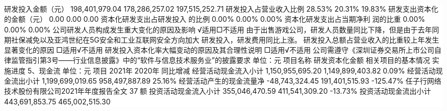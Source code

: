 研发投入金额（元）
198,401,979.04
178,286,257.02
197,515,252.71
研发投入占营业收入比例
28.53%
20.31%
19.83%
研发支出资本化的金额（元）
0.00
0.00
0.00
资本化研发支出占研发投入
的比例
0.00%
0.00%
0.00%
资本化研发支出占当期净利
润的比重
0.00%
0.00%
0.00%
公司研发人员构成发生重大变化的原因及影响
√适用□不适用
由于出售游戏公司，研发人员数量同比下降，但是由于去年同期社保减免以及亚鸿世纪在5G安全和工业互联网安全方向加大
研发投入，研发费用同比上涨。
研发投入总额占营业收入的比重较上年发生显著变化的原因
□适用√不适用
研发投入资本化率大幅变动的原因及其合理性说明
□适用√不适用
公司需遵守《深圳证券交易所上市公司自律监管指引第3号——行业信息披露》中的“软件与信息技术服务业”的披露要求
单位：元
项目名称
研发资本化金额
相关项目的基本情况
实施进度
5、现金流
单位：元
项目
2021年
2020年
同比增减
经营活动现金流入小计
1,150,955,695.20
1,149,899,403.82
0.09%
经营活动现金流出小计
1,199,699,019.65
958,497,887.89
25.16%
经营活动产生的现金流量净
-48,743,324.45
191,401,515.93
-125.47%
任子行网络技术股份有限公司2021年年度报告全文
37
额
投资活动现金流入小计
355,046,470.59
411,541,309.20
-13.73%
投资活动现金流出小计
443,691,853.75
465,002,515.30